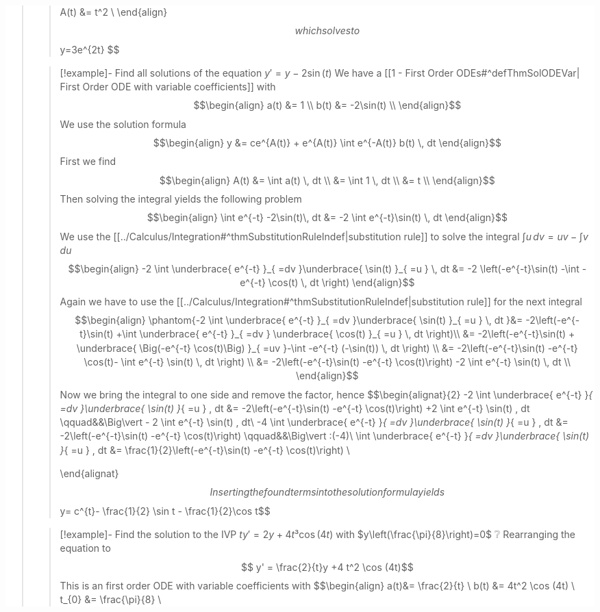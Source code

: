 >> A(t) &= t^2  \\
>>\end{align}$$
>>which solves to
>>$$ y=3e^{2t} $$
>
>>[!example]- Find all solutions of the equation $y' = y - 2\sin(t)$
>> We have a [[1 - First Order ODEs#^defThmSolODEVar| First Order ODE with variable coefficients]] with 
>> $$\begin{align}
>> a(t) &= 1 \\
>> b(t) &= -2\sin(t) \\
>>\end{align}$$
>>We use the solution formula
>>$$\begin{align}
>> y &= ce^{A(t)} + e^{A(t)} \int e^{-A(t)} b(t) \, dt 
>>\end{align}$$
>>First we find $$\begin{align}
>> A(t) &= \int a(t) \, dt \\
>> &= \int 1 \, dt \\  
>> &= t \\  
>>\end{align}$$
>>Then solving the integral yields the following problem
>>$$\begin{align}
>> \int  e^{-t} -2\sin(t)\, dt &=  -2 \int e^{-t}\sin(t) \, dt 
>>\end{align}$$
>>We use the [[../Calculus/Integration#^thmSubstitutionRuleIndef|substitution rule]] to solve the integral $\int u\,dv = uv - \int v\, du$
>>$$\begin{align}
>> -2 \int \underbrace{ e^{-t} }_{ =dv }\underbrace{ \sin(t) }_{ =u } \, dt &= -2 \left(-e^{-t}\sin(t) -\int -e^{-t} \cos(t) \, dt \right)
>>\end{align}$$
>>Again we have to use the [[../Calculus/Integration#^thmSubstitutionRuleIndef|substitution rule]] for the next integral
>>$$\begin{align}
>> \phantom{-2 \int \underbrace{ e^{-t} }_{ =dv }\underbrace{ \sin(t) }_{ =u } \, dt }&= -2\left(-e^{-t}\sin(t) +\int \underbrace{ e^{-t} }_{ =dv } \underbrace{ \cos(t) }_{ =u } \, dt \right)\\ 
>> &= -2\left(-e^{-t}\sin(t) + \underbrace{ \Big(-e^{-t} \cos(t)\Big) }_{ =uv }-\int -e^{-t}  (-\sin(t)) \, dt \right) \\
>> &= -2\left(-e^{-t}\sin(t) -e^{-t} \cos(t)- \int e^{-t}  \sin(t) \, dt \right) \\
>> &= -2\left(-e^{-t}\sin(t) -e^{-t} \cos(t)\right) -2 \int e^{-t}  \sin(t) \, dt  \\
>>\end{align}$$ 
>>Now we bring the integral to one side and remove the factor, hence 
>>$$\begin{alignat}{2}
>> -2 \int \underbrace{ e^{-t} }_{ =dv }\underbrace{ \sin(t) }_{ =u } \, dt &= -2\left(-e^{-t}\sin(t) -e^{-t} \cos(t)\right) +2 \int e^{-t}  \sin(t) \, dt  \qquad&&\Big\vert - 2 \int e^{-t}  \sin(t) \, dt\\
>> -4 \int \underbrace{ e^{-t} }_{ =dv }\underbrace{ \sin(t) }_{ =u } \, dt &= -2\left(-e^{-t}\sin(t) -e^{-t} \cos(t)\right)  \qquad&&\Big\vert :(-4)\\
>> \int \underbrace{ e^{-t} }_{ =dv }\underbrace{ \sin(t) }_{ =u } \, dt &= \frac{1}{2}\left(-e^{-t}\sin(t) -e^{-t} \cos(t)\right)  \\
>> 
>>\end{alignat}$$
>>Inserting the found terms into the solution formula yields
>>$$ y= c^{t}- \frac{1}{2} \sin t - \frac{1}{2}\cos t$$ 
>
>>[!example]- Find the solution to the IVP $ty' = 2y + 4t³ \cos(4t)$ with $y\left(\frac{\pi}{8}\right)=0$ ❔
>> Rearranging the equation to
>> $$ y' = \frac{2}{t}y +4 t^2 \cos (4t)$$
>> This is an first order ODE with variable coefficients with
>> $$\begin{align}
>> a(t)&= \frac{2}{t} \\ 
>> b(t) &= 4t^2 \cos (4t)  \\
>> t_{0} &= \frac{\pi}{8}  \\